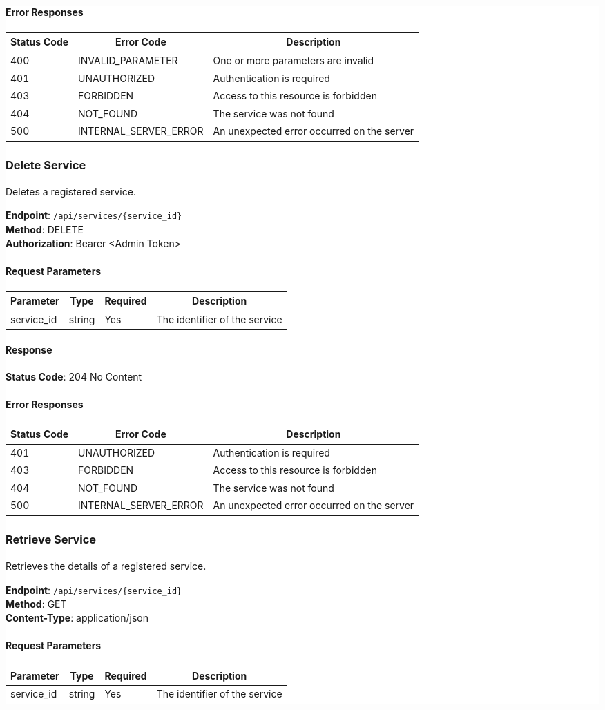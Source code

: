 #### Error Responses

| Status Code | Error Code | Description |
|-------------|------------|-------------|
| 400 | INVALID_PARAMETER | One or more parameters are invalid |
| 401 | UNAUTHORIZED | Authentication is required |
| 403 | FORBIDDEN | Access to this resource is forbidden |
| 404 | NOT_FOUND | The service was not found |
| 500 | INTERNAL_SERVER_ERROR | An unexpected error occurred on the server |

### Delete Service

Deletes a registered service.

**Endpoint**: `/api/services/{service_id}`  
**Method**: DELETE  
**Authorization**: Bearer \<Admin Token\>

#### Request Parameters

| Parameter | Type | Required | Description |
|-----------|------|----------|-------------|
| service_id | string | Yes | The identifier of the service |

#### Response

**Status Code**: 204 No Content

#### Error Responses

| Status Code | Error Code | Description |
|-------------|------------|-------------|
| 401 | UNAUTHORIZED | Authentication is required |
| 403 | FORBIDDEN | Access to this resource is forbidden |
| 404 | NOT_FOUND | The service was not found |
| 500 | INTERNAL_SERVER_ERROR | An unexpected error occurred on the server |

### Retrieve Service

Retrieves the details of a registered service.

**Endpoint**: `/api/services/{service_id}`  
**Method**: GET  
**Content-Type**: application/json

#### Request Parameters

| Parameter | Type | Required | Description |
|-----------|------|----------|-------------|
| service_id | string | Yes | The identifier of the service |
